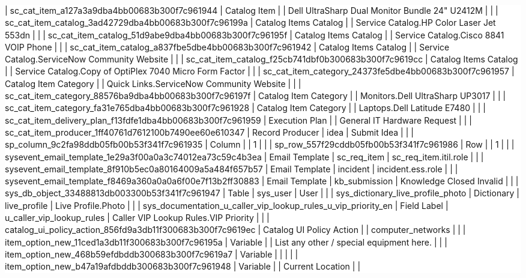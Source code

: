 | sc_cat_item_a127a3a9dba4bb00683b300f7c961944                                  | Catalog Item                     |                                     | Dell UltraSharp Dual Monitor Bundle 24" U2412M                                                       |          |
| sc_cat_item_catalog_3ad42729dba4bb00683b300f7c96199a                          | Catalog Items Catalog            |                                     | Service Catalog.HP Color Laser Jet 553dn                                                             |          |
| sc_cat_item_catalog_51d9abe9dba4bb00683b300f7c96195f                          | Catalog Items Catalog            |                                     | Service Catalog.Cisco 8841 VOIP Phone                                                                |          |
| sc_cat_item_catalog_a837fbe5dbe4bb00683b300f7c961942                          | Catalog Items Catalog            |                                     | Service Catalog.ServiceNow Community Website                                                         |          |
| sc_cat_item_catalog_f25cb741dbf0b300683b300f7c9619cc                          | Catalog Items Catalog            |                                     | Service Catalog.Copy of  OptiPlex 7040 Micro Form Factor                                             |          |
| sc_cat_item_category_24373fe5dbe4bb00683b300f7c961957                         | Catalog Item Category            |                                     | Quick Links.ServiceNow Community Website                                                             |          |
| sc_cat_item_category_88576ba9dba4bb00683b300f7c96197f                         | Catalog Item Category            |                                     | Monitors.Dell UltraSharp UP3017                                                                      |          |
| sc_cat_item_category_fa31e765dba4bb00683b300f7c961928                         | Catalog Item Category            |                                     | Laptops.Dell Latitude E7480                                                                          |          |
| sc_cat_item_delivery_plan_f13fdfe1dba4bb00683b300f7c961959                    | Execution Plan                   |                                     | General IT Hardware Request                                                                          |          |
| sc_cat_item_producer_1ff40761d7612100b7490ee60e610347                         | Record Producer                  | idea                                | Submit Idea                                                                                          |          |
| sp_column_9c2fa98ddb05fb00b53f341f7c961935                                    | Column                           |                                     | 1                                                                                                    |          |
| sp_row_557f29cddb05fb00b53f341f7c961986                                       | Row                              |                                     | 1                                                                                                    |          |
| sysevent_email_template_1e29a3f00a0a3c74012ea73c59c4b3ea                      | Email Template                   | sc_req_item                         | sc_req_item.itil.role                                                                                |          |
| sysevent_email_template_8f910b5ec0a80164009a5a484f657b57                      | Email Template                   | incident                            | incident.ess.role                                                                                    |          |
| sysevent_email_template_f8469a360a0a0a6f00e7f13b2ff30883                      | Email Template                   | kb_submission                       | Knowledge Closed Invalid                                                                             |          |
| sys_db_object_33488813db003300b53f341f7c961947                                | Table                            | sys_user                            | User                                                                                                 |          |
| sys_dictionary_live_profile_photo                                             | Dictionary                       | live_profile                        | Live Profile.Photo                                                                                   |          |
| sys_documentation_u_caller_vip_lookup_rules_u_vip_priority_en                 | Field Label                      | u_caller_vip_lookup_rules           | Caller VIP Lookup Rules.VIP Priority                                                                 |          |
| catalog_ui_policy_action_856fd9a3db11f300683b300f7c9619ec                     | Catalog UI Policy Action         |                                     | computer_networks                                                                                    |          |
| item_option_new_11ced1a3db11f300683b300f7c96195a                              | Variable                         |                                     | List any other / special equipment here.                                                             |          |
| item_option_new_468b59efdbddb300683b300f7c9619a7                              | Variable                         |                                     |                                                                                                      |          |
| item_option_new_b47a19afdbddb300683b300f7c961948                              | Variable                         |                                     | Current Location                                                                                     |          |